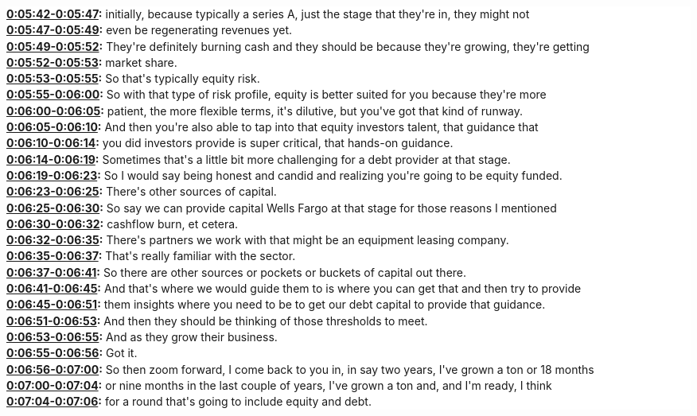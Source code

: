 **[0:05:42-0:05:47](https://tenacious.ventures/podcast-episodes/legacy-finance-eyes-agtech-with-wells-fargo#t=0:05:42):**  initially, because typically a series A, just the stage that they're in, they might not  
**[0:05:47-0:05:49](https://tenacious.ventures/podcast-episodes/legacy-finance-eyes-agtech-with-wells-fargo#t=0:05:47):**  even be regenerating revenues yet.  
**[0:05:49-0:05:52](https://tenacious.ventures/podcast-episodes/legacy-finance-eyes-agtech-with-wells-fargo#t=0:05:49):**  They're definitely burning cash and they should be because they're growing, they're getting  
**[0:05:52-0:05:53](https://tenacious.ventures/podcast-episodes/legacy-finance-eyes-agtech-with-wells-fargo#t=0:05:52):**  market share.  
**[0:05:53-0:05:55](https://tenacious.ventures/podcast-episodes/legacy-finance-eyes-agtech-with-wells-fargo#t=0:05:53):**  So that's typically equity risk.  
**[0:05:55-0:06:00](https://tenacious.ventures/podcast-episodes/legacy-finance-eyes-agtech-with-wells-fargo#t=0:05:55):**  So with that type of risk profile, equity is better suited for you because they're more  
**[0:06:00-0:06:05](https://tenacious.ventures/podcast-episodes/legacy-finance-eyes-agtech-with-wells-fargo#t=0:06:00):**  patient, the more flexible terms, it's dilutive, but you've got that kind of runway.  
**[0:06:05-0:06:10](https://tenacious.ventures/podcast-episodes/legacy-finance-eyes-agtech-with-wells-fargo#t=0:06:05):**  And then you're also able to tap into that equity investors talent, that guidance that  
**[0:06:10-0:06:14](https://tenacious.ventures/podcast-episodes/legacy-finance-eyes-agtech-with-wells-fargo#t=0:06:10):**  you did investors provide is super critical, that hands-on guidance.  
**[0:06:14-0:06:19](https://tenacious.ventures/podcast-episodes/legacy-finance-eyes-agtech-with-wells-fargo#t=0:06:14):**  Sometimes that's a little bit more challenging for a debt provider at that stage.  
**[0:06:19-0:06:23](https://tenacious.ventures/podcast-episodes/legacy-finance-eyes-agtech-with-wells-fargo#t=0:06:19):**  So I would say being honest and candid and realizing you're going to be equity funded.  
**[0:06:23-0:06:25](https://tenacious.ventures/podcast-episodes/legacy-finance-eyes-agtech-with-wells-fargo#t=0:06:23):**  There's other sources of capital.  
**[0:06:25-0:06:30](https://tenacious.ventures/podcast-episodes/legacy-finance-eyes-agtech-with-wells-fargo#t=0:06:25):**  So say we can provide capital Wells Fargo at that stage for those reasons I mentioned  
**[0:06:30-0:06:32](https://tenacious.ventures/podcast-episodes/legacy-finance-eyes-agtech-with-wells-fargo#t=0:06:30):**  cashflow burn, et cetera.  
**[0:06:32-0:06:35](https://tenacious.ventures/podcast-episodes/legacy-finance-eyes-agtech-with-wells-fargo#t=0:06:32):**  There's partners we work with that might be an equipment leasing company.  
**[0:06:35-0:06:37](https://tenacious.ventures/podcast-episodes/legacy-finance-eyes-agtech-with-wells-fargo#t=0:06:35):**  That's really familiar with the sector.  
**[0:06:37-0:06:41](https://tenacious.ventures/podcast-episodes/legacy-finance-eyes-agtech-with-wells-fargo#t=0:06:37):**  So there are other sources or pockets or buckets of capital out there.  
**[0:06:41-0:06:45](https://tenacious.ventures/podcast-episodes/legacy-finance-eyes-agtech-with-wells-fargo#t=0:06:41):**  And that's where we would guide them to is where you can get that and then try to provide  
**[0:06:45-0:06:51](https://tenacious.ventures/podcast-episodes/legacy-finance-eyes-agtech-with-wells-fargo#t=0:06:45):**  them insights where you need to be to get our debt capital to provide that guidance.  
**[0:06:51-0:06:53](https://tenacious.ventures/podcast-episodes/legacy-finance-eyes-agtech-with-wells-fargo#t=0:06:51):**  And then they should be thinking of those thresholds to meet.  
**[0:06:53-0:06:55](https://tenacious.ventures/podcast-episodes/legacy-finance-eyes-agtech-with-wells-fargo#t=0:06:53):**  And as they grow their business.  
**[0:06:55-0:06:56](https://tenacious.ventures/podcast-episodes/legacy-finance-eyes-agtech-with-wells-fargo#t=0:06:55):**  Got it.  
**[0:06:56-0:07:00](https://tenacious.ventures/podcast-episodes/legacy-finance-eyes-agtech-with-wells-fargo#t=0:06:56):**  So then zoom forward, I come back to you in, in say two years, I've grown a ton or 18 months  
**[0:07:00-0:07:04](https://tenacious.ventures/podcast-episodes/legacy-finance-eyes-agtech-with-wells-fargo#t=0:07:00):**  or nine months in the last couple of years, I've grown a ton and, and I'm ready, I think  
**[0:07:04-0:07:06](https://tenacious.ventures/podcast-episodes/legacy-finance-eyes-agtech-with-wells-fargo#t=0:07:04):**  for a round that's going to include equity and debt.  